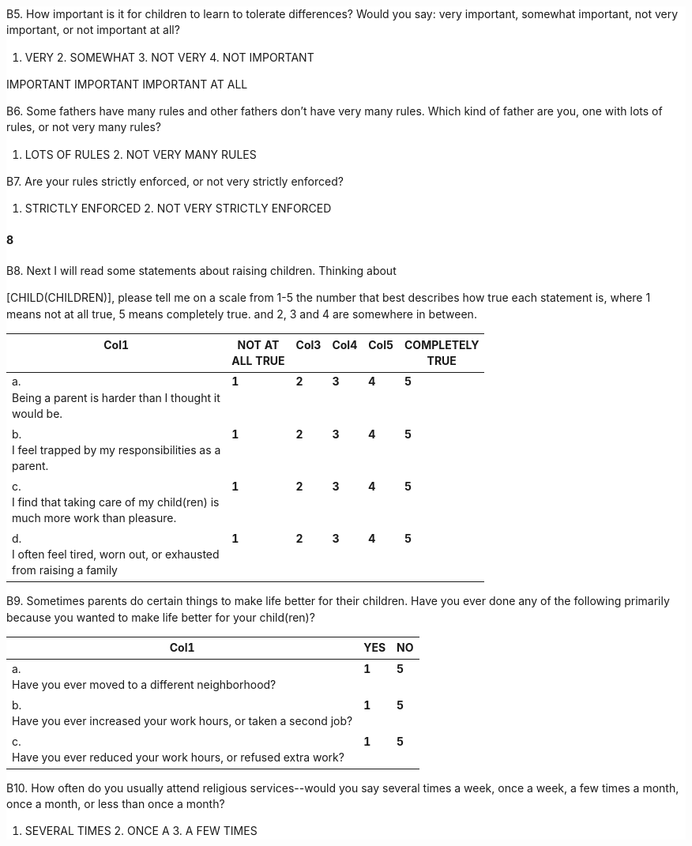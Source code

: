 
B5. How important is it for children to learn to tolerate differences? Would you say: very
important, somewhat important, not very important, or not important at all?


1. VERY 2. SOMEWHAT 3. NOT VERY 4. NOT IMPORTANT

IMPORTANT IMPORTANT IMPORTANT AT ALL


B6. Some fathers have many rules and other fathers don’t have very many rules. Which kind
of father are you, one with lots of rules, or not very many rules?


1. LOTS OF RULES 2. NOT VERY MANY RULES


B7. Are your rules strictly enforced, or not very strictly enforced?


1. STRICTLY ENFORCED 2. NOT VERY STRICTLY ENFORCED


#### **8**

B8. Next I will read some statements about raising children. Thinking about

[CHILD(CHILDREN)], please tell me on a scale from 1-5 the number that best describes
how true each statement is, where 1 means not at all true, 5 means completely true. and 2,
3 and 4 are somewhere in between.

|Col1|NOT AT<br>ALL TRUE|Col3|Col4|Col5|COMPLETELY<br>TRUE|
|---|---|---|---|---|---|
|a.<br>Being a parent is harder than I thought it<br>would be.|**1**|**2**|**3**|**4**|**5**|
|b.<br>I feel trapped by my responsibilities as a<br>parent.|**1**|**2**|**3**|**4**|**5**|
|c.<br>I find that taking care of my child(ren) is<br>much more work than pleasure.|**1**|**2**|**3**|**4**|**5**|
|d.<br>I often feel tired, worn out, or exhausted<br>from raising a family|**1**|**2**|**3**|**4**|**5**|



B9. Sometimes parents do certain things to make life better for their children. Have you ever
done any of the following primarily because you wanted to make life better for your
child(ren)?

|Col1|YES|NO|
|---|---|---|
|a.<br>Have you ever moved to a different neighborhood?|**1**|**5**|
|b.<br>Have you ever increased your work hours, or taken a second job?|**1**|**5**|
|c.<br>Have you ever reduced your work hours, or refused extra work?|**1**|**5**|



B10. How often do you usually attend religious services--would you say several times a week,
once a week, a few times a month, once a month, or less than once a month?


1. SEVERAL TIMES 2. ONCE A 3. A FEW TIMES
